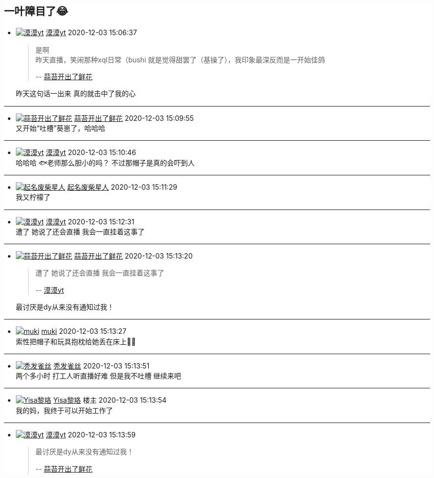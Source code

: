   一叶障目了😂  
---
* [![漠漠yt](../../image/icon/u223048792-1.jpg)](https://www.douban.com/people/223048792/)    [漠漠yt](https://www.douban.com/people/223048792/)    2020-12-03 15:06:37  
  >是啊  
  >昨天直播，笑闹那种xql日常（bushi 就是觉得甜罢了（基操了），我印象最深反而是一开始佳鸽  
  >
  >-- [蒜苔开出了鲜花](https://www.douban.com/people/26765466/)  
  
  昨天这句话一出来 真的就击中了我的心  
---
* [![蒜苔开出了鲜花](../../image/icon/u26765466-1.jpg)](https://www.douban.com/people/26765466/)    [蒜苔开出了鲜花](https://www.douban.com/people/26765466/)    2020-12-03 15:09:55  
  又开始“吐槽”葵崽了，哈哈哈  
---
* [![漠漠yt](../../image/icon/u223048792-1.jpg)](https://www.douban.com/people/223048792/)    [漠漠yt](https://www.douban.com/people/223048792/)    2020-12-03 15:10:46  
  哈哈哈 🐟老师那么胆小的吗？ 不过那帽子是真的会吓到人  
---
* [![起名废柴星人](../../image/icon/u158605190-1.jpg)](https://www.douban.com/people/158605190/)    [起名废柴星人](https://www.douban.com/people/158605190/)    2020-12-03 15:11:29  
  我又柠檬了  
---
* [![漠漠yt](../../image/icon/u223048792-1.jpg)](https://www.douban.com/people/223048792/)    [漠漠yt](https://www.douban.com/people/223048792/)    2020-12-03 15:12:31  
  遭了 她说了还会直播 我会一直挂着这事了  
---
* [![蒜苔开出了鲜花](../../image/icon/u26765466-1.jpg)](https://www.douban.com/people/26765466/)    [蒜苔开出了鲜花](https://www.douban.com/people/26765466/)    2020-12-03 15:13:20  
  >遭了 她说了还会直播 我会一直挂着这事了  
  >
  >-- [漠漠yt](https://www.douban.com/people/223048792/)  
  
  最讨厌是dy从来没有通知过我！  
---
* [![muki](../../image/icon/u190049323-2.jpg)](https://www.douban.com/people/190049323/)    [muki](https://www.douban.com/people/190049323/)    2020-12-03 15:13:27  
  索性把帽子和玩具抱枕给她丢在床上☝🏻  
---
* [![秃发雀丝](../../image/icon/u3984012-5.jpg)](https://www.douban.com/people/3984012/)    [秃发雀丝](https://www.douban.com/people/3984012/)    2020-12-03 15:13:51  
  两个多小时 打工人听直播好难 但是我不吐槽 继续来吧  
---
* [![Yisa黎珞](../../image/icon/u217273308-1.jpg)](https://www.douban.com/people/217273308/)    [Yisa黎珞](https://www.douban.com/people/217273308/)    楼主    2020-12-03 15:13:54  
  我的妈，我终于可以开始工作了  
---
* [![漠漠yt](../../image/icon/u223048792-1.jpg)](https://www.douban.com/people/223048792/)    [漠漠yt](https://www.douban.com/people/223048792/)    2020-12-03 15:13:59  
  >最讨厌是dy从来没有通知过我！  
  >
  >-- [蒜苔开出了鲜花](https://www.douban.com/people/26765466/)  
  